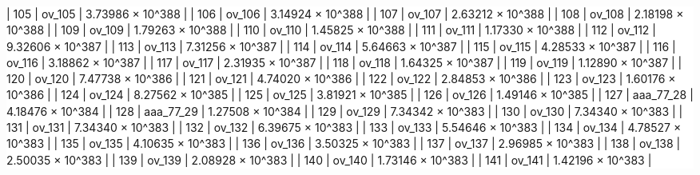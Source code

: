 | 105 | ov_105 | 3.73986 × 10^388 |
| 106 | ov_106 | 3.14924 × 10^388 |
| 107 | ov_107 | 2.63212 × 10^388 |
| 108 | ov_108 | 2.18198 × 10^388 |
| 109 | ov_109 | 1.79263 × 10^388 |
| 110 | ov_110 | 1.45825 × 10^388 |
| 111 | ov_111 | 1.17330 × 10^388 |
| 112 | ov_112 | 9.32606 × 10^387 |
| 113 | ov_113 | 7.31256 × 10^387 |
| 114 | ov_114 | 5.64663 × 10^387 |
| 115 | ov_115 | 4.28533 × 10^387 |
| 116 | ov_116 | 3.18862 × 10^387 |
| 117 | ov_117 | 2.31935 × 10^387 |
| 118 | ov_118 | 1.64325 × 10^387 |
| 119 | ov_119 | 1.12890 × 10^387 |
| 120 | ov_120 | 7.47738 × 10^386 |
| 121 | ov_121 | 4.74020 × 10^386 |
| 122 | ov_122 | 2.84853 × 10^386 |
| 123 | ov_123 | 1.60176 × 10^386 |
| 124 | ov_124 | 8.27562 × 10^385 |
| 125 | ov_125 | 3.81921 × 10^385 |
| 126 | ov_126 | 1.49146 × 10^385 |
| 127 | aaa_77_28 | 4.18476 × 10^384 |
| 128 | aaa_77_29 | 1.27508 × 10^384 |
| 129 | ov_129 | 7.34342 × 10^383 |
| 130 | ov_130 | 7.34340 × 10^383 |
| 131 | ov_131 | 7.34340 × 10^383 |
| 132 | ov_132 | 6.39675 × 10^383 |
| 133 | ov_133 | 5.54646 × 10^383 |
| 134 | ov_134 | 4.78527 × 10^383 |
| 135 | ov_135 | 4.10635 × 10^383 |
| 136 | ov_136 | 3.50325 × 10^383 |
| 137 | ov_137 | 2.96985 × 10^383 |
| 138 | ov_138 | 2.50035 × 10^383 |
| 139 | ov_139 | 2.08928 × 10^383 |
| 140 | ov_140 | 1.73146 × 10^383 |
| 141 | ov_141 | 1.42196 × 10^383 |
